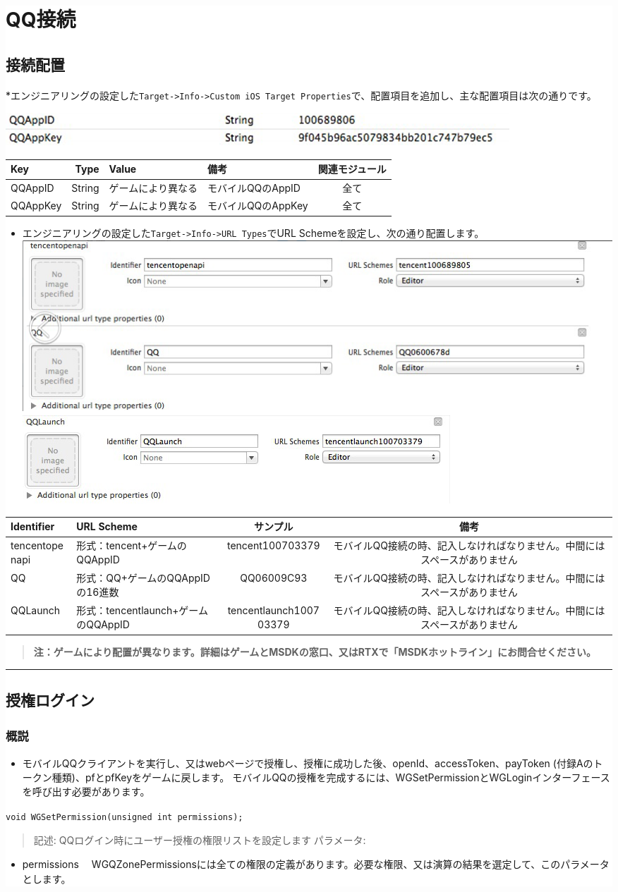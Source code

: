 ﻿QQ接続
===

## 接続配置

  *エンジニアリングの設定した`Target->Info->Custom iOS Target Properties`で、配置項目を追加し、主な配置項目は次の通りです。

  ![Alt text](./QQ1.png)
  
| Key      |    Type | Value  |備考|関連モジュール|
| :-------- | --------:| :-- |:--|:---:|
| QQAppID  | String |  ゲームにより異なる |モバイルQQのAppID|全て|
| QQAppKey  | String |  ゲームにより異なる |モバイルQQのAppKey|全て|
  
  *	エンジニアリングの設定した`Target->Info->URL Types`でURL Schemeを設定し、次の通り配置します。
    ![Alt text](./QQ2.png)
	![Alt text](./QQ3.png)
  
| Identifier|    URL Scheme | サンプル  | 備考  |
| :-------- | :--------| :--: | :--: |
| tencentopenapi  | 形式：tencent+ゲームのQQAppID |tencent100703379|  モバイルQQ接続の時、記入しなければなりません。中間にはスペースがありません   |
| QQ  | 形式：QQ+ゲームのQQAppIDの16進数 |QQ06009C93 | モバイルQQ接続の時、記入しなければなりません。中間にはスペースがありません   |
| QQLaunch  | 形式：tencentlaunch+ゲームのQQAppID |tencentlaunch100703379|  モバイルQQ接続の時、記入しなければなりません。中間にはスペースがありません   |

   > **注：ゲームにより配置が異なります。詳細はゲームとMSDKの窓口、又はRTXで「MSDKホットライン」にお問合せください。**
 
 ---
## 授権ログイン
 ### 概説
 - モバイルQQクライアントを実行し、又はwebページで授権し、授権に成功した後、openId、accessToken、payToken (付録Aのトークン種類)、pfとpfKeyをゲームに戻します。
モバイルQQの授権を完成するには、WGSetPermissionとWGLoginインターフェースを呼び出す必要があります。
```
void WGSetPermission(unsigned int permissions);
```
>記述: QQログイン時にユーザー授権の権限リストを設定します
パラメータ:
- permissions　 WGQZonePermissionsには全ての権限の定義があります。必要な権限、又は演算の結果を選定して、このパラメータとします。
